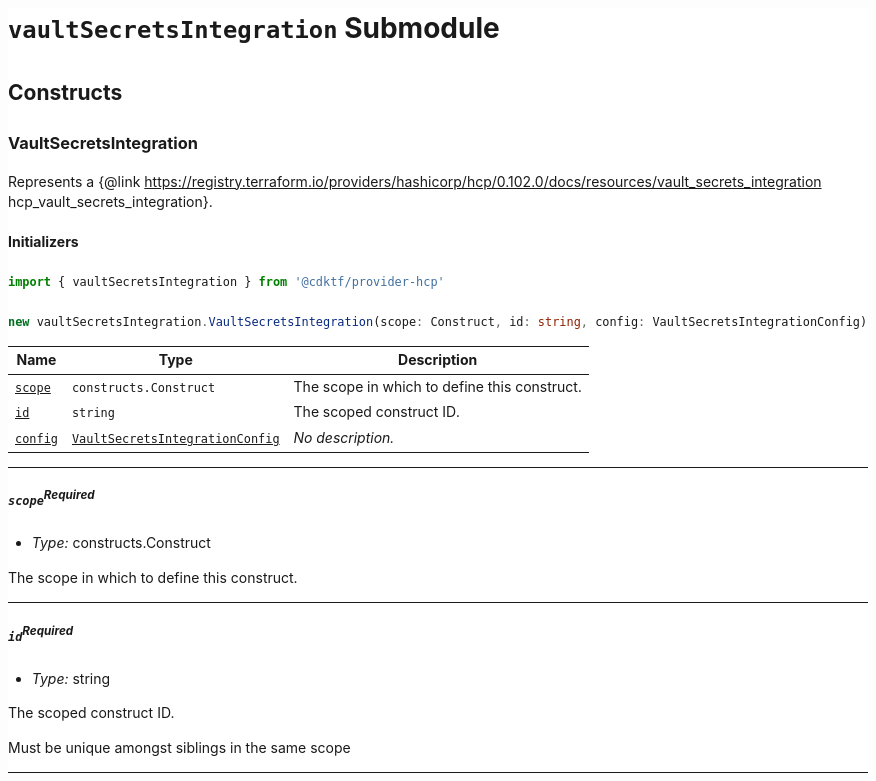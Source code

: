 # `vaultSecretsIntegration` Submodule <a name="`vaultSecretsIntegration` Submodule" id="@cdktf/provider-hcp.vaultSecretsIntegration"></a>

## Constructs <a name="Constructs" id="Constructs"></a>

### VaultSecretsIntegration <a name="VaultSecretsIntegration" id="@cdktf/provider-hcp.vaultSecretsIntegration.VaultSecretsIntegration"></a>

Represents a {@link https://registry.terraform.io/providers/hashicorp/hcp/0.102.0/docs/resources/vault_secrets_integration hcp_vault_secrets_integration}.

#### Initializers <a name="Initializers" id="@cdktf/provider-hcp.vaultSecretsIntegration.VaultSecretsIntegration.Initializer"></a>

```typescript
import { vaultSecretsIntegration } from '@cdktf/provider-hcp'

new vaultSecretsIntegration.VaultSecretsIntegration(scope: Construct, id: string, config: VaultSecretsIntegrationConfig)
```

| **Name** | **Type** | **Description** |
| --- | --- | --- |
| <code><a href="#@cdktf/provider-hcp.vaultSecretsIntegration.VaultSecretsIntegration.Initializer.parameter.scope">scope</a></code> | <code>constructs.Construct</code> | The scope in which to define this construct. |
| <code><a href="#@cdktf/provider-hcp.vaultSecretsIntegration.VaultSecretsIntegration.Initializer.parameter.id">id</a></code> | <code>string</code> | The scoped construct ID. |
| <code><a href="#@cdktf/provider-hcp.vaultSecretsIntegration.VaultSecretsIntegration.Initializer.parameter.config">config</a></code> | <code><a href="#@cdktf/provider-hcp.vaultSecretsIntegration.VaultSecretsIntegrationConfig">VaultSecretsIntegrationConfig</a></code> | *No description.* |

---

##### `scope`<sup>Required</sup> <a name="scope" id="@cdktf/provider-hcp.vaultSecretsIntegration.VaultSecretsIntegration.Initializer.parameter.scope"></a>

- *Type:* constructs.Construct

The scope in which to define this construct.

---

##### `id`<sup>Required</sup> <a name="id" id="@cdktf/provider-hcp.vaultSecretsIntegration.VaultSecretsIntegration.Initializer.parameter.id"></a>

- *Type:* string

The scoped construct ID.

Must be unique amongst siblings in the same scope

---